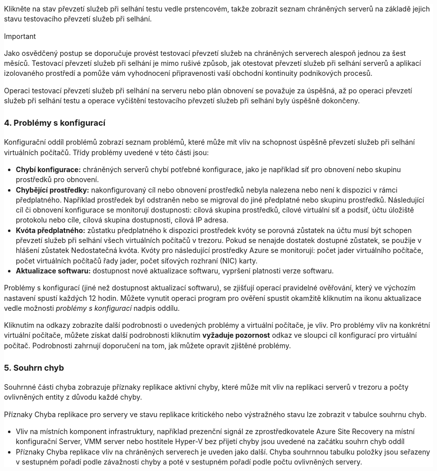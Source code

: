 Klikněte na stav převzetí služeb při selhání testu vedle prstencovém, takže zobrazit seznam chráněných serverů na základě jejich stavu testovacího převzetí služeb při selhání.
 
> [!IMPORTANT]
> Jako osvědčený postup se doporučuje provést testovací převzetí služeb na chráněných serverech alespoň jednou za šest měsíců. Testovací převzetí služeb při selhání je mimo rušivé způsob, jak otestovat převzetí služeb při selhání serverů a aplikací izolovaného prostředí a pomůže vám vyhodnocení připravenosti vaší obchodní kontinuity podnikových procesů.

 Operaci testovací převzetí služeb při selhání na serveru nebo plán obnovení se považuje za úspěšná, až po operaci převzetí služeb při selhání testu a operace vyčištění testovacího převzetí služeb při selhání byly úspěšně dokončeny.

### <a name="4-configuration-issues"></a>4. Problémy s konfigurací

Konfigurační oddíl problémů zobrazí seznam problémů, které může mít vliv na schopnost úspěšně převzetí služeb při selhání virtuálních počítačů. Třídy problémy uvedené v této části jsou:
 - **Chybí konfigurace:** chráněných serverů chybí potřebné konfigurace, jako je například síť pro obnovení nebo skupinu prostředků pro obnovení.
 - **Chybějící prostředky:** nakonfigurovaný cíl nebo obnovení prostředků nebyla nalezena nebo není k dispozici v rámci předplatného. Například prostředek byl odstraněn nebo se migroval do jiné předplatné nebo skupinu prostředků. Následující cíl či obnovení konfigurace se monitorují dostupnosti: cílová skupina prostředků, cílové virtuální síť a podsíť, účtu úložiště protokolu nebo cíle, cílová skupina dostupnosti, cílová IP adresa.
 - **Kvóta předplatného:** zůstatku předplatného k dispozici prostředek kvóty se porovná zůstatek na účtu musí být schopen převzetí služeb při selhání všech virtuálních počítačů v trezoru. Pokud se nenajde dostatek dostupné zůstatek, se použije v hlášení zůstatek Nedostatečná kvóta. Kvóty pro následující prostředky Azure se monitorují: počet jader virtuálního počítače, počet virtuálních počítačů řady jader, počet síťových rozhraní (NIC) karty.
 - **Aktualizace softwaru:** dostupnost nové aktualizace softwaru, vypršení platnosti verze softwaru.

Problémy s konfigurací (jiné než dostupnost aktualizací softwaru), se zjišťují operací pravidelné ověřování, který ve výchozím nastavení spustí každých 12 hodin. Můžete vynutit operaci program pro ověření spustit okamžitě kliknutím na ikonu aktualizace vedle možnosti *problémy s konfigurací* nadpis oddílu.

Kliknutím na odkazy zobrazíte další podrobnosti o uvedených problémy a virtuální počítače, je vliv. Pro problémy vliv na konkrétní virtuální počítače, můžete získat další podrobnosti kliknutím **vyžaduje pozornost** odkaz ve sloupci cíl konfigurací pro virtuální počítač. Podrobnosti zahrnují doporučení na tom, jak můžete opravit zjištěné problémy.

### <a name="5-error-summary"></a>5. Souhrn chyb

Souhrnné části chyba zobrazuje příznaky replikace aktivní chyby, které může mít vliv na replikaci serverů v trezoru a počty ovlivněných entity z důvodu každé chyby.

Příznaky Chyba replikace pro servery ve stavu replikace kritického nebo výstražného stavu lze zobrazit v tabulce souhrnu chyb. 

- Vliv na místních komponent infrastruktury, například prezenční signál ze zprostředkovatele Azure Site Recovery na místní konfigurační Server, VMM server nebo hostitele Hyper-V bez přijetí chyby jsou uvedené na začátku souhrn chyb oddíl
- Příznaky Chyba replikace vliv na chráněných serverech je uveden jako další. Chyba souhrnnou tabulku položky jsou seřazeny v sestupném pořadí podle závažnosti chyby a poté v sestupném pořadí podle počtu ovlivněných servery.
 
